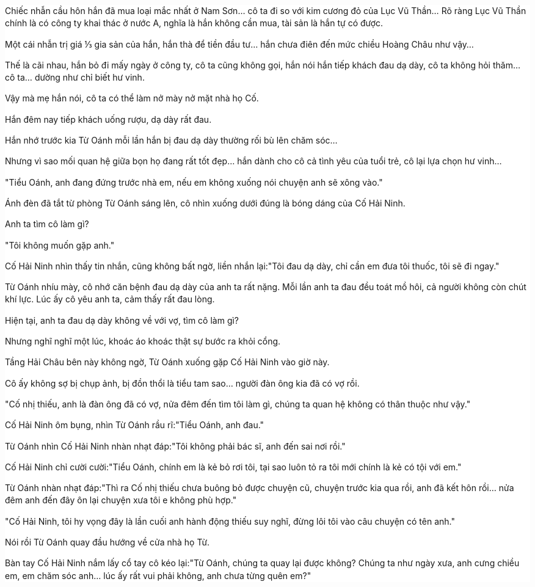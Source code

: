 Chiếc nhẫn cầu hôn hắn đã mua loại mắc nhất ở Nam Sơn… cô ta đi so với kim cương đỏ của Lục Vũ Thần… Rõ ràng Lục Vũ Thần chính là có công ty khai thác ở nước A, nghĩa là hắn không cần mua, tài sản là hắn tự có được.

Một cái nhẫn trị giá ⅓ gia sản của hắn, hắn thà để tiền đầu tư… hắn chưa điên đến mức chiều Hoàng Châu như vậy…

Thế là cãi nhau, hắn bỏ đi mấy ngày ở công ty, cô ta cũng không gọi, hắn nói hắn tiếp khách đau dạ dày, cô ta không hỏi thăm… cô ta… dường như chỉ biết hư vinh.

Vậy mà mẹ hắn nói, cô ta có thể làm nở mày nở mặt nhà họ Cố.

Hắn đêm nay tiếp khách uống rượu, dạ dày rất đau.

Hắn nhớ trước kia Từ Oánh mỗi lần hắn bị đau dạ dày thường rối bù lên chăm sóc…

Nhưng vì sao mối quan hệ giữa bọn họ đang rất tốt đẹp… hắn dành cho cô cả tình yêu của tuổi trẻ, cô lại lựa chọn hư vinh…

"Tiểu Oánh, anh đang đứng trước nhà em, nếu em không xuống nói chuyện anh sẽ xông vào."

Ánh đèn đã tắt từ phòng Từ Oánh sáng lên, cô nhìn xuống dưới đúng là bóng dáng của Cố Hải Ninh.

Anh ta tìm cô làm gì?

"Tôi không muốn gặp anh."

Cố Hải Ninh nhìn thấy tin nhắn, cũng không bất ngờ, liền nhắn lại:"Tôi đau dạ dày, chỉ cần em đưa tôi thuốc, tôi sẽ đi ngay."

Từ Oánh nhíu mày, cô nhớ căn bệnh đau dạ dày của anh ta rất nặng. Mỗi lần anh ta đau đều toát mồ hôi, cả người không còn chút khí lực. Lúc ấy cô yêu anh ta, cảm thấy rất đau lòng.

Hiện tại, anh ta đau dạ dày không về với vợ, tìm cô làm gì?

Nhưng nghĩ nghĩ một lúc, khoác áo khoác thật sự bước ra khỏi cổng.

Tầng Hải Châu bên này không ngờ, Từ Oánh xuống gặp Cố Hải Ninh vào giờ này.

Cô ấy không sợ bị chụp ảnh, bị đồn thổi là tiểu tam sao… người đàn ông kia đã có vợ rồi.

"Cố nhị thiếu, anh là đàn ông đã có vợ, nửa đêm đến tìm tôi làm gì, chúng ta quan hệ không có thân thuộc như vậy."

Cố Hải Ninh ôm bụng, nhìn Từ Oánh rầu rĩ:"Tiểu Oánh, anh đau."

Từ Oánh nhìn Cố Hải Ninh nhàn nhạt đáp:"Tôi không phải bác sĩ, anh đến sai nơi rồi."

Cố Hải Ninh chỉ cười cười:"Tiểu Oánh, chính em là kẻ bỏ rơi tôi, tại sao luôn tỏ ra tôi mới chính là kẻ có tội với em."

Từ Oánh nhàn nhạt đáp:"Thì ra Cố nhị thiếu chưa buông bỏ được chuyện cũ, chuyện trước kia qua rồi, anh đã kết hôn rồi… nửa đêm anh đến đây ôn lại chuyện xưa tôi e không phù hợp."

"Cố Hải Ninh, tôi hy vọng đây là lần cuối anh hành động thiếu suy nghĩ, đừng lôi tôi vào câu chuyện có tên anh."

Nói rồi Từ Oánh quay đầu hướng về cửa nhà họ Từ.

Bàn tay Cố Hải Ninh nắm lấy cổ tay cô kéo lại:"Từ Oánh, chúng ta quay lại được không? Chúng ta như ngày xưa, anh cưng chiều em, em chăm sóc anh… lúc ấy rất vui phải không, anh chưa từng quên em?"
